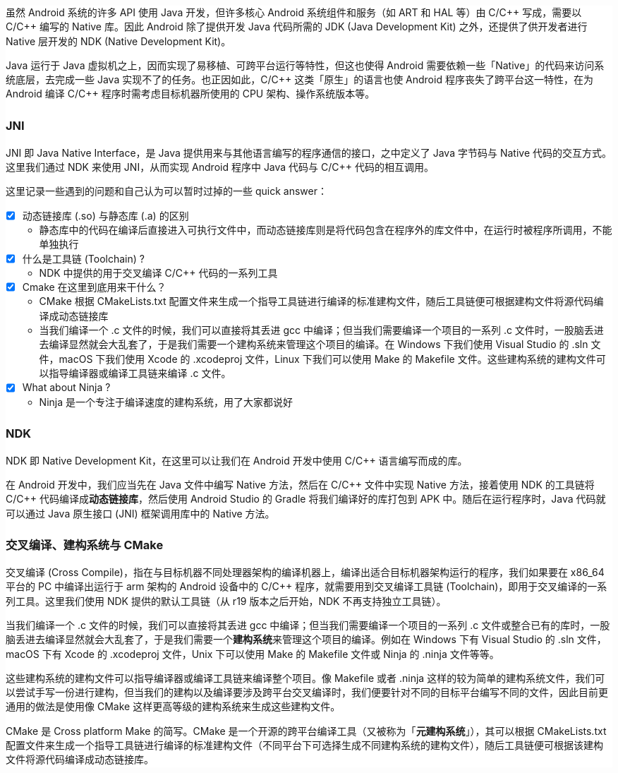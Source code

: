 

虽然 Android 系统的许多 API 使用 Java 开发，但许多核心 Android 系统组件和服务（如 ART 和 HAL 等）由 C/C++ 写成，需要以 C/C++ 编写的 Native 库。因此 Android 除了提供开发 Java 代码所需的 JDK (Java Development Kit) 之外，还提供了供开发者进行 Native 层开发的 NDK (Native Development Kit)。



Java 运行于 Java 虚拟机之上，因而实现了易移植、可跨平台运行等特性，但这也使得 Android 需要依赖一些「Native」的代码来访问系统底层，去完成一些 Java 实现不了的任务。也正因如此，C/C++ 这类「原生」的语言也使 Android 程序丧失了跨平台这一特性，在为 Android 编译 C/C++ 程序时需考虑目标机器所使用的 CPU 架构、操作系统版本等。



### JNI

JNI 即 Java Native Interface，是 Java 提供用来与其他语言编写的程序通信的接口，之中定义了 Java 字节码与 Native 代码的交互方式。这里我们通过 NDK 来使用 JNI，从而实现 Android 程序中 Java 代码与 C/C++ 代码的相互调用。



这里记录一些遇到的问题和自己认为可以暂时过掉的一些 quick answer：

- [x] 动态链接库 (.so) 与静态库 (.a) 的区别
  - 静态库中的代码在编译后直接进入可执行文件中，而动态链接库则是将代码包含在程序外的库文件中，在运行时被程序所调用，不能单独执行
- [x] 什么是工具链 (Toolchain) ?
  - NDK 中提供的用于交叉编译 C/C++ 代码的一系列工具
- [x] Cmake 在这里到底用来干什么？
  - CMake 根据 CMakeLists.txt 配置文件来生成一个指导工具链进行编译的标准建构文件，随后工具链便可根据建构文件将源代码编译成动态链接库
  - 当我们编译一个 .c 文件的时候，我们可以直接将其丢进 gcc 中编译；但当我们需要编译一个项目的一系列 .c 文件时，一股脑丢进去编译显然就会大乱套了，于是我们需要一个建构系统来管理这个项目的编译。在 Windows 下我们使用 Visual Studio 的 .sln 文件，macOS 下我们使用 Xcode 的 .xcodeproj 文件，Linux 下我们可以使用 Make 的 Makefile 文件。这些建构系统的建构文件可以指导编译器或编译工具链来编译 .c 文件。
- [x] What about Ninja ?
  - Ninja 是一个专注于编译速度的建构系统，用了大家都说好



### NDK

NDK 即 Native Development Kit，在这里可以让我们在 Android 开发中使用 C/C++ 语言编写而成的库。

在 Android 开发中，我们应当先在 Java 文件中编写 Native 方法，然后在 C/C++ 文件中实现 Native 方法，接着使用 NDK 的工具链将 C/C++ 代码编译成**动态链接库**，然后使用 Android Studio 的 Gradle 将我们编译好的库打包到 APK 中。随后在运行程序时，Java 代码就可以通过 Java 原生接口 (JNI) 框架调用库中的 Native 方法。



### 交叉编译、建构系统与 CMake

交叉编译 (Cross Compile)，指在与目标机器不同处理器架构的编译机器上，编译出适合目标机器架构运行的程序，我们如果要在 x86_64 平台的 PC 中编译出运行于 arm 架构的 Android 设备中的 C/C++ 程序，就需要用到交叉编译工具链 (Toolchain)，即用于交叉编译的一系列工具。这里我们使用 NDK 提供的默认工具链（从 r19 版本之后开始，NDK 不再支持独立工具链）。

当我们编译一个 .c 文件的时候，我们可以直接将其丢进 gcc 中编译；但当我们需要编译一个项目的一系列 .c 文件或整合已有的库时，一股脑丢进去编译显然就会大乱套了，于是我们需要一个**建构系统**来管理这个项目的编译。例如在 Windows 下有 Visual Studio 的 .sln 文件，macOS 下有 Xcode 的 .xcodeproj 文件，Unix 下可以使用 Make 的 Makefile 文件或 Ninja 的 .ninja 文件等等。

这些建构系统的建构文件可以指导编译器或编译工具链来编译整个项目。像 Makefile 或者 .ninja 这样的较为简单的建构系统文件，我们可以尝试手写一份进行建构，但当我们的建构以及编译要涉及跨平台交叉编译时，我们便要针对不同的目标平台编写不同的文件，因此目前更通用的做法是使用像 CMake 这样更高等级的建构系统来生成这些建构文件。

CMake 是 Cross platform Make 的简写。CMake 是一个开源的跨平台编译工具（又被称为「**元建构系统**」），其可以根据 CMakeLists.txt 配置文件来生成一个指导工具链进行编译的标准建构文件（不同平台下可选择生成不同建构系统的建构文件），随后工具链便可根据该建构文件将源代码编译成动态链接库。
